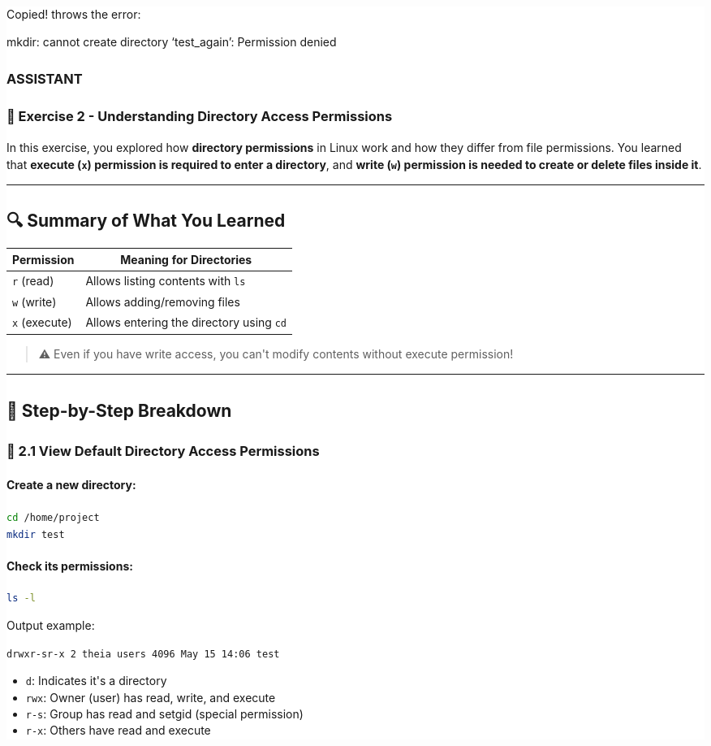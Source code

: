 Copied!
throws the error:

mkdir: cannot create directory ‘test_again’: Permission denied

### ASSISTANT

### 📁 Exercise 2 - Understanding Directory Access Permissions

In this exercise, you explored how **directory permissions** in Linux work and how they differ from file permissions. You learned that **execute (`x`) permission is required to enter a directory**, and **write (`w`) permission is needed to create or delete files inside it**.

---

## 🔍 Summary of What You Learned

| Permission    | Meaning for Directories                  |
| ------------- | ---------------------------------------- |
| `r` (read)    | Allows listing contents with `ls`        |
| `w` (write)   | Allows adding/removing files             |
| `x` (execute) | Allows entering the directory using `cd` |

> ⚠️ Even if you have write access, you can't modify contents without execute permission!

---

## 🧾 Step-by-Step Breakdown

### 🔹 2.1 View Default Directory Access Permissions

#### Create a new directory:

```bash
cd /home/project
mkdir test
```

#### Check its permissions:

```bash
ls -l
```

Output example:

```
drwxr-sr-x 2 theia users 4096 May 15 14:06 test
```

- `d`: Indicates it's a directory
- `rwx`: Owner (user) has read, write, and execute
- `r-s`: Group has read and setgid (special permission)
- `r-x`: Others have read and execute
